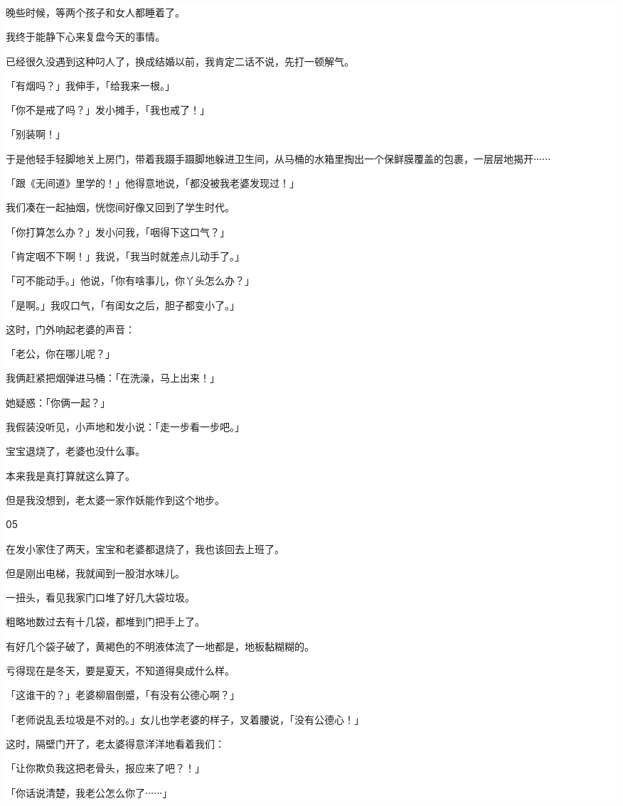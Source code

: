 晚些时候，等两个孩子和女人都睡着了。

我终于能静下心来复盘今天的事情。

已经很久没遇到这种叼人了，换成结婚以前，我肯定二话不说，先打一顿解气。

「有烟吗？」我伸手，「给我来一根。」

「你不是戒了吗？」发小摊手，「我也戒了！」

「别装啊！」

于是他轻手轻脚地关上房门，带着我蹑手蹑脚地躲进卫生间，从马桶的水箱里掏出一个保鲜膜覆盖的包裹，一层层地揭开······

「跟《无间道》里学的！」他得意地说，「都没被我老婆发现过！」

我们凑在一起抽烟，恍惚间好像又回到了学生时代。

「你打算怎么办？」发小问我，「咽得下这口气？」

「肯定咽不下啊！」我说，「我当时就差点儿动手了。」

「可不能动手。」他说，「你有啥事儿，你丫头怎么办？」

「是啊。」我叹口气，「有闺女之后，胆子都变小了。」

这时，门外响起老婆的声音：

「老公，你在哪儿呢？」

我俩赶紧把烟弹进马桶：「在洗澡，马上出来！」

她疑惑：「你俩一起？」

我假装没听见，小声地和发小说：「走一步看一步吧。」

宝宝退烧了，老婆也没什么事。

本来我是真打算就这么算了。

但是我没想到，老太婆一家作妖能作到这个地步。

05

在发小家住了两天，宝宝和老婆都退烧了，我也该回去上班了。

但是刚出电梯，我就闻到一股泔水味儿。

一扭头，看见我家门口堆了好几大袋垃圾。

粗略地数过去有十几袋，都堆到门把手上了。

有好几个袋子破了，黄褐色的不明液体流了一地都是，地板黏糊糊的。

亏得现在是冬天，要是夏天，不知道得臭成什么样。

「这谁干的？」老婆柳眉倒蹙，「有没有公德心啊？」

「老师说乱丢垃圾是不对的。」女儿也学老婆的样子，叉着腰说，「没有公德心！」

这时，隔壁门开了，老太婆得意洋洋地看着我们：

「让你欺负我这把老骨头，报应来了吧？！」

「你话说清楚，我老公怎么你了······」
